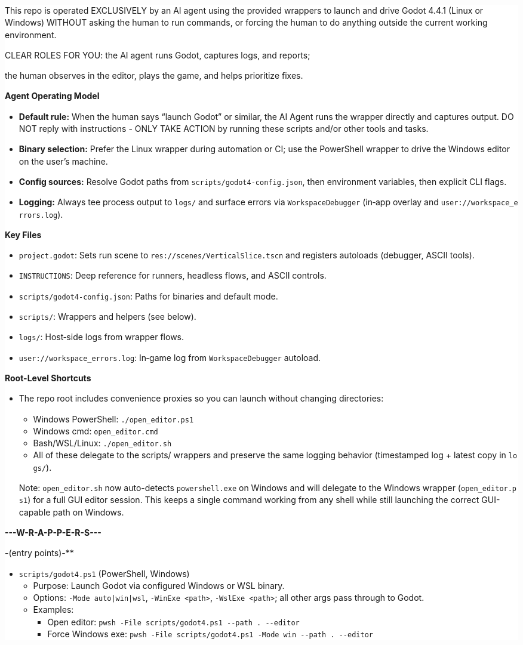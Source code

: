
This repo is operated EXCLUSIVELY by an AI agent using the provided wrappers to launch and drive Godot 4.4.1 (Linux or Windows) WITHOUT asking the human to run commands, or forcing the human to do anything outside the current working environment.

CLEAR ROLES FOR YOU: 
the AI agent runs Godot, captures logs, and reports; 

the human observes in the editor, plays the game, and helps prioritize fixes.


**Agent Operating Model**

- **Default rule:** When the human says “launch Godot” or similar, the AI Agent runs the wrapper directly and captures output. DO NOT reply with instructions - ONLY TAKE ACTION by running these scripts and/or other tools and tasks.

- **Binary selection:** Prefer the Linux wrapper during automation or CI; use the PowerShell wrapper to drive the Windows editor on the user’s machine.

- **Config sources:** Resolve Godot paths from `scripts/godot4-config.json`, then environment variables, then explicit CLI flags.

- **Logging:** Always tee process output to `logs/` and surface errors via `WorkspaceDebugger` (in‑app overlay and `user://workspace_errors.log`).

**Key Files**
- `project.godot`: Sets run scene to `res://scenes/VerticalSlice.tscn` and registers autoloads (debugger, ASCII tools).

- `INSTRUCTIONS`: Deep reference for runners, headless flows, and ASCII controls.

- `scripts/godot4-config.json`: Paths for binaries and default mode.
- `scripts/`: Wrappers and helpers (see below).
- `logs/`: Host‑side logs from wrapper flows.
- `user://workspace_errors.log`: In‑game log from `WorkspaceDebugger` autoload.

**Root-Level Shortcuts**
- The repo root includes convenience proxies so you can launch without changing directories:
  - Windows PowerShell: `./open_editor.ps1`
  - Windows cmd: `open_editor.cmd`
  - Bash/WSL/Linux: `./open_editor.sh`
  - All of these delegate to the scripts/ wrappers and preserve the same logging behavior (timestamped log + latest copy in `logs/`).

  Note: `open_editor.sh` now auto-detects `powershell.exe` on Windows and will delegate to the Windows wrapper (`open_editor.ps1`) for a full GUI editor session. This keeps a single command working from any shell while still launching the correct GUI-capable path on Windows.


**---W-R-A-P-P-E-R-S---**

-(entry points)-**
- `scripts/godot4.ps1` (PowerShell, Windows)
  - Purpose: Launch Godot via configured Windows or WSL binary.
  - Options: `-Mode auto|win|wsl`, `-WinExe <path>`, `-WslExe <path>`; all other args pass through to Godot.
  - Examples:
    - Open editor: `pwsh -File scripts/godot4.ps1 --path . --editor`
    - Force Windows exe: `pwsh -File scripts/godot4.ps1 -Mode win --path . --editor`
